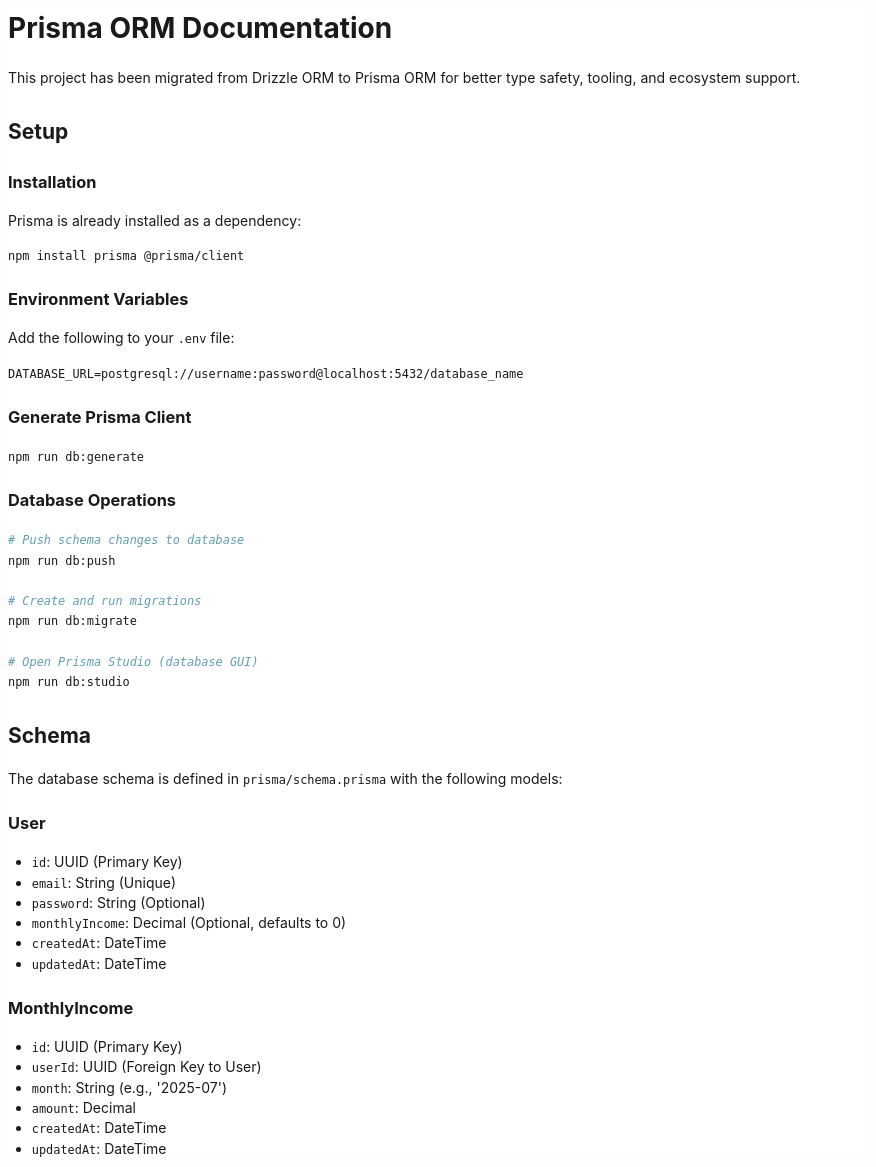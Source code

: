 # Prisma ORM Documentation

This project has been migrated from Drizzle ORM to Prisma ORM for better type safety, tooling, and ecosystem support.

## Setup

### Installation
Prisma is already installed as a dependency:
```bash
npm install prisma @prisma/client
```

### Environment Variables
Add the following to your `.env` file:
```
DATABASE_URL=postgresql://username:password@localhost:5432/database_name
```

### Generate Prisma Client
```bash
npm run db:generate
```

### Database Operations
```bash
# Push schema changes to database
npm run db:push

# Create and run migrations
npm run db:migrate

# Open Prisma Studio (database GUI)
npm run db:studio
```

## Schema

The database schema is defined in `prisma/schema.prisma` with the following models:

### User
- `id`: UUID (Primary Key)
- `email`: String (Unique)
- `password`: String (Optional)
- `monthlyIncome`: Decimal (Optional, defaults to 0)
- `createdAt`: DateTime
- `updatedAt`: DateTime

### MonthlyIncome
- `id`: UUID (Primary Key)
- `userId`: UUID (Foreign Key to User)
- `month`: String (e.g., '2025-07')
- `amount`: Decimal
- `createdAt`: DateTime
- `updatedAt`: DateTime

